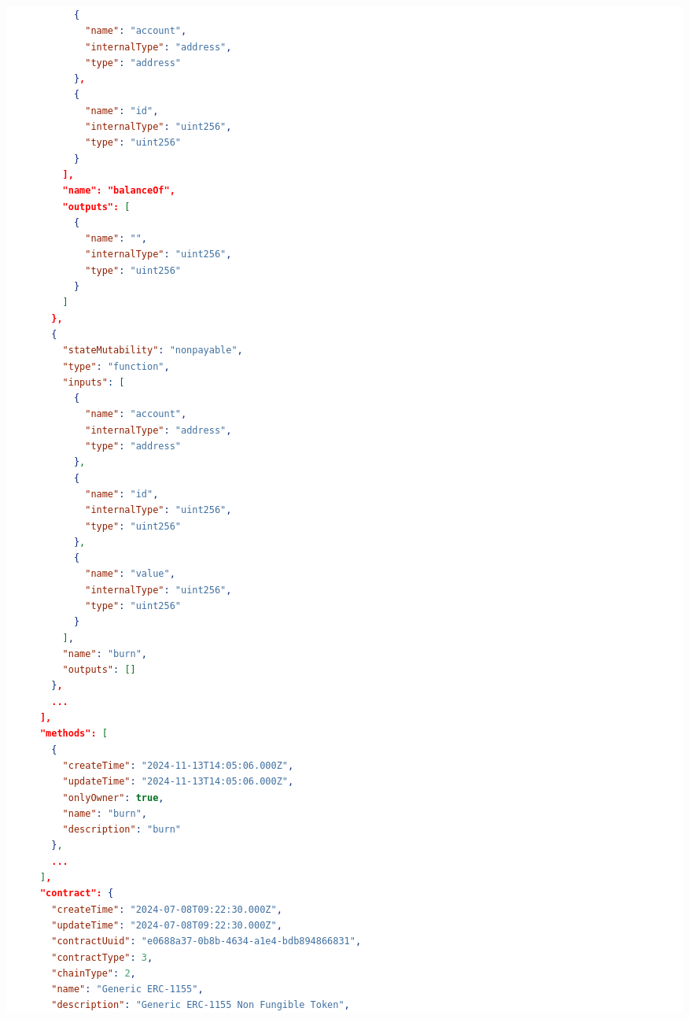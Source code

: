 ```json
            {
              "name": "account",
              "internalType": "address",
              "type": "address"
            },
            {
              "name": "id",
              "internalType": "uint256",
              "type": "uint256"
            }
          ],
          "name": "balanceOf",
          "outputs": [
            {
              "name": "",
              "internalType": "uint256",
              "type": "uint256"
            }
          ]
        },
        {
          "stateMutability": "nonpayable",
          "type": "function",
          "inputs": [
            {
              "name": "account",
              "internalType": "address",
              "type": "address"
            },
            {
              "name": "id",
              "internalType": "uint256",
              "type": "uint256"
            },
            {
              "name": "value",
              "internalType": "uint256",
              "type": "uint256"
            }
          ],
          "name": "burn",
          "outputs": []
        },
        ...
      ],
      "methods": [
        {
          "createTime": "2024-11-13T14:05:06.000Z",
          "updateTime": "2024-11-13T14:05:06.000Z",
          "onlyOwner": true,
          "name": "burn",
          "description": "burn"
        },
        ...
      ],
      "contract": {
        "createTime": "2024-07-08T09:22:30.000Z",
        "updateTime": "2024-07-08T09:22:30.000Z",
        "contractUuid": "e0688a37-0b8b-4634-a1e4-bdb894866831",
        "contractType": 3,
        "chainType": 2,
        "name": "Generic ERC-1155",
        "description": "Generic ERC-1155 Non Fungible Token",
```